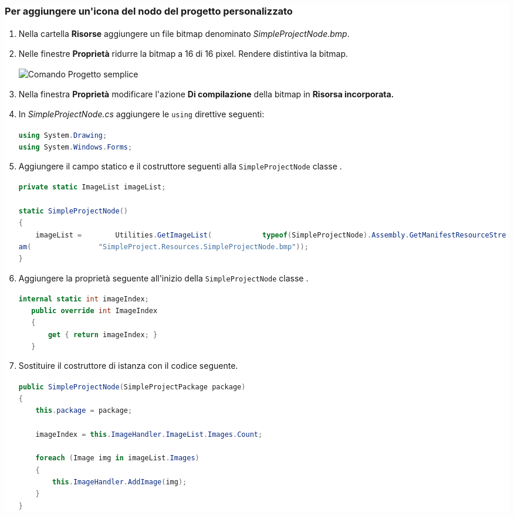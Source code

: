 ### <a name="to-add-a-custom-project-node-icon"></a>Per aggiungere un'icona del nodo del progetto personalizzato

1. Nella cartella **Risorse** aggiungere un file bitmap denominato *SimpleProjectNode.bmp*.

2. Nelle finestre **Proprietà** ridurre la bitmap a 16 di 16 pixel. Rendere distintiva la bitmap.

    ![Comando Progetto semplice](../extensibility/media/simpleprojprojectcomm.png "SimpleProjProjectComm")

3. Nella finestra **Proprietà** modificare l'azione **Di compilazione** della bitmap in **Risorsa incorporata.**

4. In *SimpleProjectNode.cs* aggiungere le `using` direttive seguenti:

   ```csharp
   using System.Drawing;
   using System.Windows.Forms;
   ```

5. Aggiungere il campo statico e il costruttore seguenti alla `SimpleProjectNode` classe .

   ```csharp
   private static ImageList imageList;

   static SimpleProjectNode()
   {
       imageList =        Utilities.GetImageList(            typeof(SimpleProjectNode).Assembly.GetManifestResourceStream(                "SimpleProject.Resources.SimpleProjectNode.bmp"));
   }
   ```

6. Aggiungere la proprietà seguente all'inizio della `SimpleProjectNode` classe .

   ```csharp
   internal static int imageIndex;
      public override int ImageIndex
      {
          get { return imageIndex; }
      }
   ```

7. Sostituire il costruttore di istanza con il codice seguente.

   ```csharp
   public SimpleProjectNode(SimpleProjectPackage package)
   {
       this.package = package;

       imageIndex = this.ImageHandler.ImageList.Images.Count;

       foreach (Image img in imageList.Images)
       {
           this.ImageHandler.AddImage(img);
       }
   }
   ```
